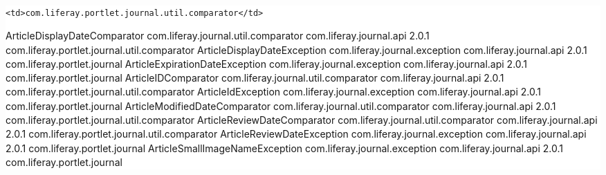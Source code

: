     <td>com.liferay.portlet.journal.util.comparator</td>
  </tr>
  <tr>
    <td>ArticleDisplayDateComparator</td>
    <td>com.liferay.journal.util.comparator</td>
    <td>com.liferay.journal.api</td>
    <td>2.0.1</td>
    <td>com.liferay.portlet.journal.util.comparator</td>
  </tr>
  <tr>
    <td>ArticleDisplayDateException</td>
    <td>com.liferay.journal.exception</td>
    <td>com.liferay.journal.api</td>
    <td>2.0.1</td>
    <td>com.liferay.portlet.journal</td>
  </tr>
  <tr>
    <td>ArticleExpirationDateException</td>
    <td>com.liferay.journal.exception</td>
    <td>com.liferay.journal.api</td>
    <td>2.0.1</td>
    <td>com.liferay.portlet.journal</td>
  </tr>
  <tr>
    <td>ArticleIDComparator</td>
    <td>com.liferay.journal.util.comparator</td>
    <td>com.liferay.journal.api</td>
    <td>2.0.1</td>
    <td>com.liferay.portlet.journal.util.comparator</td>
  </tr>
  <tr>
    <td>ArticleIdException</td>
    <td>com.liferay.journal.exception</td>
    <td>com.liferay.journal.api</td>
    <td>2.0.1</td>
    <td>com.liferay.portlet.journal</td>
  </tr>
  <tr>
    <td>ArticleModifiedDateComparator</td>
    <td>com.liferay.journal.util.comparator</td>
    <td>com.liferay.journal.api</td>
    <td>2.0.1</td>
    <td>com.liferay.portlet.journal.util.comparator</td>
  </tr>
  <tr>
    <td>ArticleReviewDateComparator</td>
    <td>com.liferay.journal.util.comparator</td>
    <td>com.liferay.journal.api</td>
    <td>2.0.1</td>
    <td>com.liferay.portlet.journal.util.comparator</td>
  </tr>
  <tr>
    <td>ArticleReviewDateException</td>
    <td>com.liferay.journal.exception</td>
    <td>com.liferay.journal.api</td>
    <td>2.0.1</td>
    <td>com.liferay.portlet.journal</td>
  </tr>
  <tr>
    <td>ArticleSmallImageNameException</td>
    <td>com.liferay.journal.exception</td>
    <td>com.liferay.journal.api</td>
    <td>2.0.1</td>
    <td>com.liferay.portlet.journal</td>